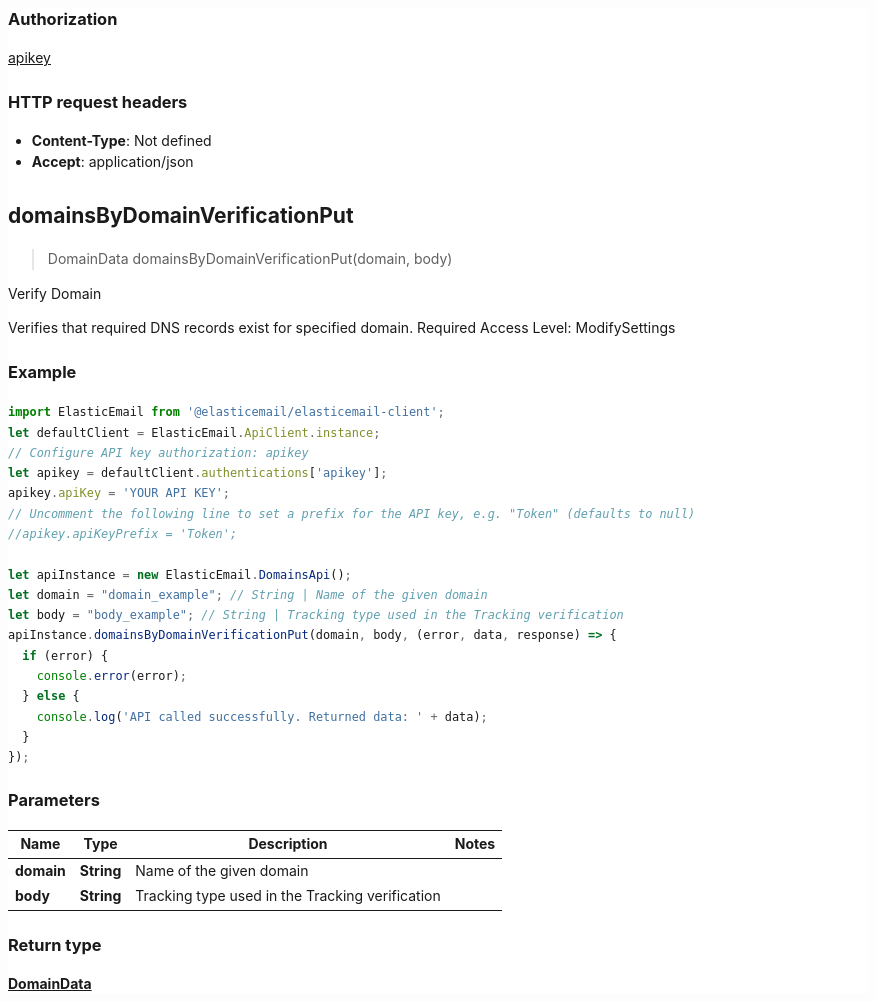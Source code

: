### Authorization

[apikey](../README.md#apikey)

### HTTP request headers

- **Content-Type**: Not defined
- **Accept**: application/json


## domainsByDomainVerificationPut

> DomainData domainsByDomainVerificationPut(domain, body)

Verify Domain

Verifies that required DNS records exist for specified domain. Required Access Level: ModifySettings

### Example

```javascript
import ElasticEmail from '@elasticemail/elasticemail-client';
let defaultClient = ElasticEmail.ApiClient.instance;
// Configure API key authorization: apikey
let apikey = defaultClient.authentications['apikey'];
apikey.apiKey = 'YOUR API KEY';
// Uncomment the following line to set a prefix for the API key, e.g. "Token" (defaults to null)
//apikey.apiKeyPrefix = 'Token';

let apiInstance = new ElasticEmail.DomainsApi();
let domain = "domain_example"; // String | Name of the given domain
let body = "body_example"; // String | Tracking type used in the Tracking verification
apiInstance.domainsByDomainVerificationPut(domain, body, (error, data, response) => {
  if (error) {
    console.error(error);
  } else {
    console.log('API called successfully. Returned data: ' + data);
  }
});
```

### Parameters


Name | Type | Description  | Notes
------------- | ------------- | ------------- | -------------
 **domain** | **String**| Name of the given domain | 
 **body** | **String**| Tracking type used in the Tracking verification | 

### Return type

[**DomainData**](DomainData.md)
